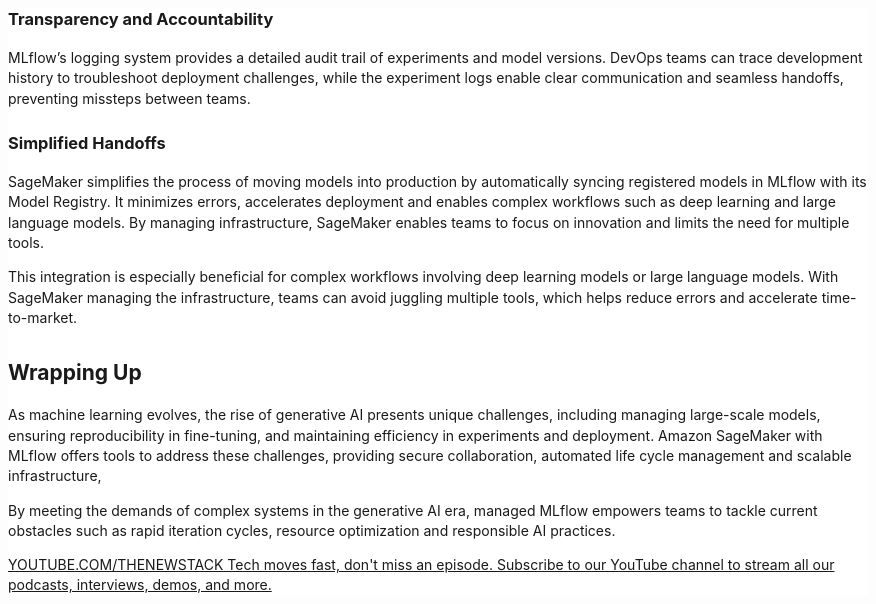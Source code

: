 ### Transparency and Accountability
MLflow’s logging system provides a detailed audit trail of experiments and model versions. DevOps teams can trace development history to troubleshoot deployment challenges, while the experiment logs enable clear communication and seamless handoffs, preventing missteps between teams.

### Simplified Handoffs
SageMaker simplifies the process of moving models into production by automatically syncing registered models in MLflow with its Model Registry. It minimizes errors, accelerates deployment and enables complex workflows such as deep learning and large language models. By managing infrastructure, SageMaker enables teams to focus on innovation and limits the need for multiple tools.

This integration is especially beneficial for complex workflows involving deep learning models or large language models. With SageMaker managing the infrastructure, teams can avoid juggling multiple tools, which helps reduce errors and accelerate time-to-market.

## Wrapping Up
As machine learning evolves, the rise of generative AI presents unique challenges, including managing large-scale models, ensuring reproducibility in fine-tuning, and maintaining efficiency in experiments and deployment. Amazon SageMaker with MLflow offers tools to address these challenges, providing secure collaboration, automated life cycle management and scalable infrastructure,

By meeting the demands of complex systems in the generative AI era, managed MLflow empowers teams to tackle current obstacles such as rapid iteration cycles, resource optimization and responsible AI practices.

[
YOUTUBE.COM/THENEWSTACK
Tech moves fast, don't miss an episode. Subscribe to our YouTube
channel to stream all our podcasts, interviews, demos, and more.
](https://youtube.com/thenewstack?sub_confirmation=1)
